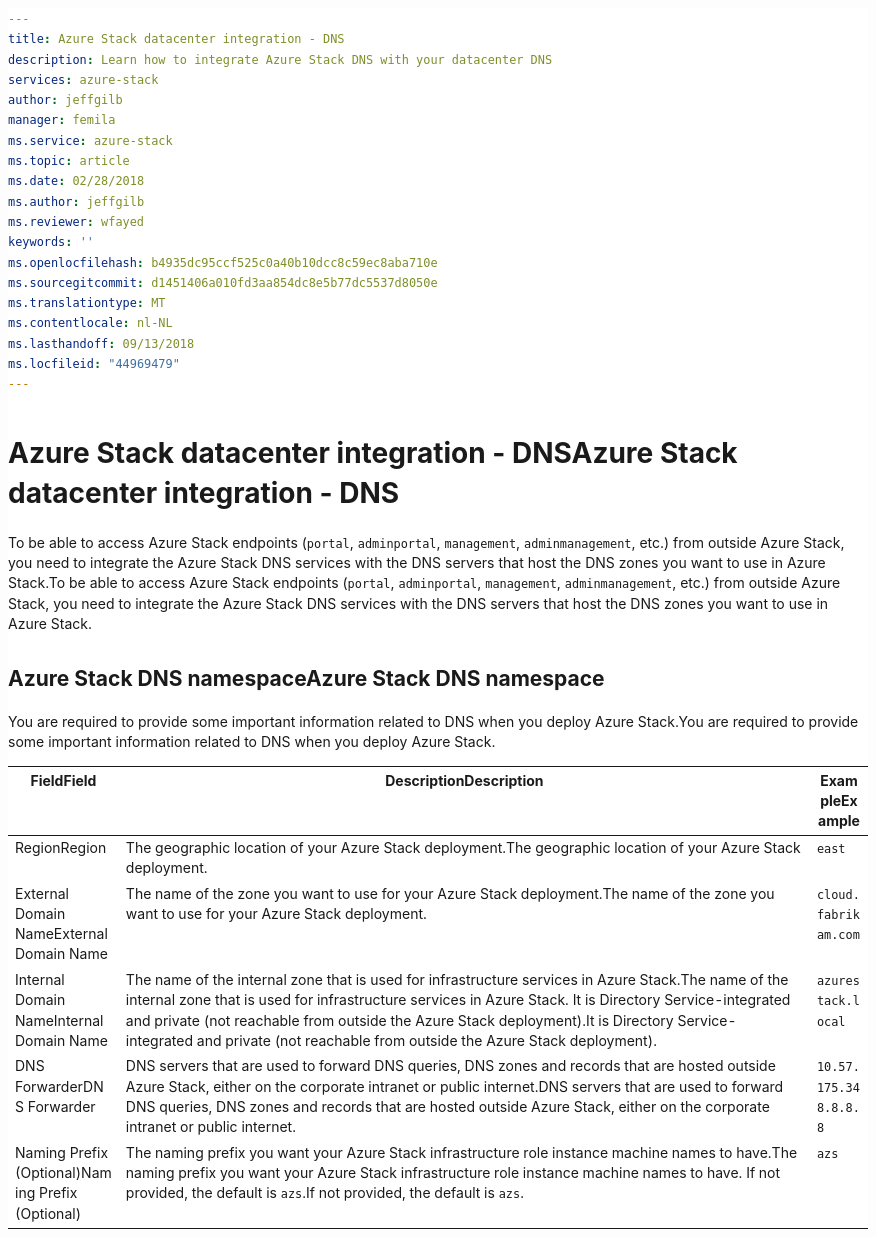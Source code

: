 ```yaml
---
title: Azure Stack datacenter integration - DNS
description: Learn how to integrate Azure Stack DNS with your datacenter DNS
services: azure-stack
author: jeffgilb
manager: femila
ms.service: azure-stack
ms.topic: article
ms.date: 02/28/2018
ms.author: jeffgilb
ms.reviewer: wfayed
keywords: ''
ms.openlocfilehash: b4935dc95ccf525c0a40b10dcc8c59ec8aba710e
ms.sourcegitcommit: d1451406a010fd3aa854dc8e5b77dc5537d8050e
ms.translationtype: MT
ms.contentlocale: nl-NL
ms.lasthandoff: 09/13/2018
ms.locfileid: "44969479"
---
```

# <a name="azure-stack-datacenter-integration---dns"></a><span data-ttu-id="a89fb-103">Azure Stack datacenter integration - DNS</span><span class="sxs-lookup"><span data-stu-id="a89fb-103">Azure Stack datacenter integration - DNS</span></span>
<span data-ttu-id="a89fb-104">To be able to access Azure Stack endpoints (`portal`, `adminportal`, `management`, `adminmanagement`, etc.)  from outside Azure Stack, you need to integrate the Azure Stack DNS services with the DNS servers that host the DNS zones you want to use in Azure Stack.</span><span class="sxs-lookup"><span data-stu-id="a89fb-104">To be able to access Azure Stack endpoints (`portal`, `adminportal`, `management`, `adminmanagement`, etc.)  from outside Azure Stack, you need to integrate the Azure Stack DNS services with the DNS servers that host the DNS zones you want to use in Azure Stack.</span></span>

## <a name="azure-stack-dns-namespace"></a><span data-ttu-id="a89fb-105">Azure Stack DNS namespace</span><span class="sxs-lookup"><span data-stu-id="a89fb-105">Azure Stack DNS namespace</span></span>
<span data-ttu-id="a89fb-106">You are required to provide some important information related to DNS when you deploy Azure Stack.</span><span class="sxs-lookup"><span data-stu-id="a89fb-106">You are required to provide some important information related to DNS when you deploy Azure Stack.</span></span>


|<span data-ttu-id="a89fb-107">Field</span><span class="sxs-lookup"><span data-stu-id="a89fb-107">Field</span></span>  |<span data-ttu-id="a89fb-108">Description</span><span class="sxs-lookup"><span data-stu-id="a89fb-108">Description</span></span>  |<span data-ttu-id="a89fb-109">Example</span><span class="sxs-lookup"><span data-stu-id="a89fb-109">Example</span></span>|
|---------|---------|---------|
|<span data-ttu-id="a89fb-110">Region</span><span class="sxs-lookup"><span data-stu-id="a89fb-110">Region</span></span>|<span data-ttu-id="a89fb-111">The geographic location of your Azure Stack deployment.</span><span class="sxs-lookup"><span data-stu-id="a89fb-111">The geographic location of your Azure Stack deployment.</span></span>|`east`|
|<span data-ttu-id="a89fb-112">External Domain Name</span><span class="sxs-lookup"><span data-stu-id="a89fb-112">External Domain Name</span></span>|<span data-ttu-id="a89fb-113">The name of the zone you want to use for your Azure Stack deployment.</span><span class="sxs-lookup"><span data-stu-id="a89fb-113">The name of the zone you want to use for your Azure Stack deployment.</span></span>|`cloud.fabrikam.com`|
|<span data-ttu-id="a89fb-114">Internal Domain Name</span><span class="sxs-lookup"><span data-stu-id="a89fb-114">Internal Domain Name</span></span>|<span data-ttu-id="a89fb-115">The name of the internal zone that is used for infrastructure services in Azure Stack.</span><span class="sxs-lookup"><span data-stu-id="a89fb-115">The name of the internal zone that is used for infrastructure services in Azure Stack.</span></span>  <span data-ttu-id="a89fb-116">It is Directory Service-integrated and private (not reachable from outside the Azure Stack deployment).</span><span class="sxs-lookup"><span data-stu-id="a89fb-116">It is Directory Service-integrated and private (not reachable from outside the Azure Stack deployment).</span></span>|`azurestack.local`|
|<span data-ttu-id="a89fb-117">DNS Forwarder</span><span class="sxs-lookup"><span data-stu-id="a89fb-117">DNS Forwarder</span></span>|<span data-ttu-id="a89fb-118">DNS servers that are used to forward DNS queries, DNS zones and records that are hosted outside Azure Stack, either on the corporate intranet or public internet.</span><span class="sxs-lookup"><span data-stu-id="a89fb-118">DNS servers that are used to forward DNS queries, DNS zones and records that are hosted outside Azure Stack, either on the corporate intranet or public internet.</span></span>|`10.57.175.34`<br>`8.8.8.8`|
|<span data-ttu-id="a89fb-119">Naming Prefix (Optional)</span><span class="sxs-lookup"><span data-stu-id="a89fb-119">Naming Prefix (Optional)</span></span>|<span data-ttu-id="a89fb-120">The naming prefix you want your Azure Stack infrastructure role instance machine names to have.</span><span class="sxs-lookup"><span data-stu-id="a89fb-120">The naming prefix you want your Azure Stack infrastructure role instance machine names to have.</span></span>  <span data-ttu-id="a89fb-121">If not provided, the default is `azs`.</span><span class="sxs-lookup"><span data-stu-id="a89fb-121">If not provided, the default is `azs`.</span></span>|`azs`|
